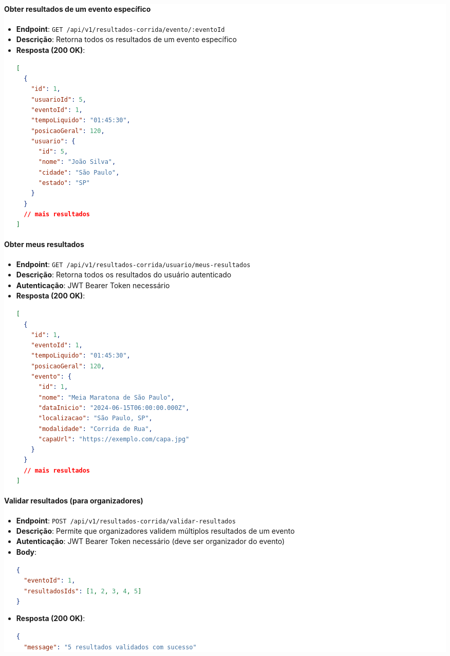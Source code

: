 #### Obter resultados de um evento específico

- **Endpoint**: `GET /api/v1/resultados-corrida/evento/:eventoId`
- **Descrição**: Retorna todos os resultados de um evento específico
- **Resposta (200 OK)**:
  ```json
  [
    {
      "id": 1,
      "usuarioId": 5,
      "eventoId": 1,
      "tempoLiquido": "01:45:30",
      "posicaoGeral": 120,
      "usuario": {
        "id": 5,
        "nome": "João Silva",
        "cidade": "São Paulo",
        "estado": "SP"
      }
    }
    // mais resultados
  ]
  ```

#### Obter meus resultados

- **Endpoint**: `GET /api/v1/resultados-corrida/usuario/meus-resultados`
- **Descrição**: Retorna todos os resultados do usuário autenticado
- **Autenticação**: JWT Bearer Token necessário
- **Resposta (200 OK)**:
  ```json
  [
    {
      "id": 1,
      "eventoId": 1,
      "tempoLiquido": "01:45:30",
      "posicaoGeral": 120,
      "evento": {
        "id": 1,
        "nome": "Meia Maratona de São Paulo",
        "dataInicio": "2024-06-15T06:00:00.000Z",
        "localizacao": "São Paulo, SP",
        "modalidade": "Corrida de Rua",
        "capaUrl": "https://exemplo.com/capa.jpg"
      }
    }
    // mais resultados
  ]
  ```

#### Validar resultados (para organizadores)

- **Endpoint**: `POST /api/v1/resultados-corrida/validar-resultados`
- **Descrição**: Permite que organizadores validem múltiplos resultados de um evento
- **Autenticação**: JWT Bearer Token necessário (deve ser organizador do evento)
- **Body**:
  ```json
  {
    "eventoId": 1,
    "resultadosIds": [1, 2, 3, 4, 5]
  }
  ```
- **Resposta (200 OK)**:
  ```json
  {
    "message": "5 resultados validados com sucesso"
  ```
